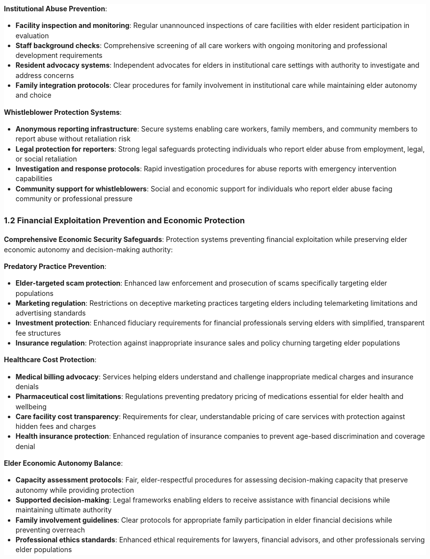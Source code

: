 **Institutional Abuse Prevention**:
- **Facility inspection and monitoring**: Regular unannounced inspections of care facilities with elder resident participation in evaluation
- **Staff background checks**: Comprehensive screening of all care workers with ongoing monitoring and professional development requirements
- **Resident advocacy systems**: Independent advocates for elders in institutional care settings with authority to investigate and address concerns
- **Family integration protocols**: Clear procedures for family involvement in institutional care while maintaining elder autonomy and choice

**Whistleblower Protection Systems**:
- **Anonymous reporting infrastructure**: Secure systems enabling care workers, family members, and community members to report abuse without retaliation risk
- **Legal protection for reporters**: Strong legal safeguards protecting individuals who report elder abuse from employment, legal, or social retaliation
- **Investigation and response protocols**: Rapid investigation procedures for abuse reports with emergency intervention capabilities
- **Community support for whistleblowers**: Social and economic support for individuals who report elder abuse facing community or professional pressure

### 1.2 Financial Exploitation Prevention and Economic Protection

**Comprehensive Economic Security Safeguards**: Protection systems preventing financial exploitation while preserving elder economic autonomy and decision-making authority:

**Predatory Practice Prevention**:
- **Elder-targeted scam protection**: Enhanced law enforcement and prosecution of scams specifically targeting elder populations
- **Marketing regulation**: Restrictions on deceptive marketing practices targeting elders including telemarketing limitations and advertising standards
- **Investment protection**: Enhanced fiduciary requirements for financial professionals serving elders with simplified, transparent fee structures
- **Insurance regulation**: Protection against inappropriate insurance sales and policy churning targeting elder populations

**Healthcare Cost Protection**:
- **Medical billing advocacy**: Services helping elders understand and challenge inappropriate medical charges and insurance denials
- **Pharmaceutical cost limitations**: Regulations preventing predatory pricing of medications essential for elder health and wellbeing
- **Care facility cost transparency**: Requirements for clear, understandable pricing of care services with protection against hidden fees and charges
- **Health insurance protection**: Enhanced regulation of insurance companies to prevent age-based discrimination and coverage denial

**Elder Economic Autonomy Balance**:
- **Capacity assessment protocols**: Fair, elder-respectful procedures for assessing decision-making capacity that preserve autonomy while providing protection
- **Supported decision-making**: Legal frameworks enabling elders to receive assistance with financial decisions while maintaining ultimate authority
- **Family involvement guidelines**: Clear protocols for appropriate family participation in elder financial decisions while preventing overreach
- **Professional ethics standards**: Enhanced ethical requirements for lawyers, financial advisors, and other professionals serving elder populations
